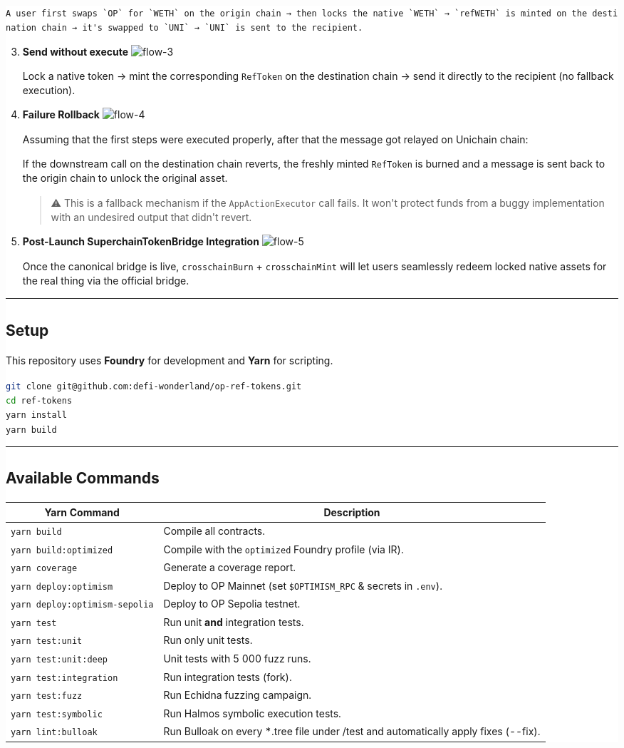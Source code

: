     A user first swaps `OP` for `WETH` on the origin chain → then locks the native `WETH` → `refWETH` is minted on the destination chain → it's swapped to `UNI` → `UNI` is sent to the recipient.

3.  **Send without execute**
    ![flow-3](https://github.com/user-attachments/assets/c00eace3-7bd4-47d4-ba62-fe80c6fedce1)

    Lock a native token → mint the corresponding `RefToken` on the destination chain → send it directly to the recipient (no fallback execution).

4.  **Failure Rollback**
    ![flow-4](https://github.com/user-attachments/assets/250e31ac-7081-466b-b737-c98a9f9cacd4)

    Assuming that the first steps were executed properly, after that the message got relayed on Unichain chain:

    If the downstream call on the destination chain reverts, the freshly minted `RefToken` is burned and a message is sent back to the origin chain to unlock the original asset.

    > ⚠️ This is a fallback mechanism if the `AppActionExecutor` call fails. It won't protect funds from a buggy implementation with an undesired output that didn't revert.

5.  **Post-Launch SuperchainTokenBridge Integration**
    ![flow-5](https://github.com/user-attachments/assets/a6e34b6e-50c4-44b6-8c65-27a886d0e4e0)

    Once the canonical bridge is live, `crosschainBurn` + `crosschainMint` will let users seamlessly redeem locked native assets for the real thing via the official bridge.

---

## Setup

This repository uses **Foundry** for development and **Yarn** for scripting.

```bash
git clone git@github.com:defi-wonderland/op-ref-tokens.git
cd ref-tokens
yarn install
yarn build
```

---

## Available Commands

| Yarn Command                   | Description                                                                          |
| ------------------------------ | ------------------------------------------------------------------------------------ |
| `yarn build`                   | Compile all contracts.                                                               |
| `yarn build:optimized`         | Compile with the `optimized` Foundry profile (via IR).                               |
| `yarn coverage`                | Generate a coverage report.                                                          |
| `yarn deploy:optimism`         | Deploy to OP Mainnet (set `$OPTIMISM_RPC` & secrets in `.env`).                      |
| `yarn deploy:optimism-sepolia` | Deploy to OP Sepolia testnet.                                                        |
| `yarn test`                    | Run unit **and** integration tests.                                                  |
| `yarn test:unit`               | Run only unit tests.                                                                 |
| `yarn test:unit:deep`          | Unit tests with 5 000 fuzz runs.                                                     |
| `yarn test:integration`        | Run integration tests (fork).                                                        |
| `yarn test:fuzz`               | Run Echidna fuzzing campaign.                                                        |
| `yarn test:symbolic`           | Run Halmos symbolic execution tests.                                                 |
| `yarn lint:bulloak`            | Run Bulloak on every \*.tree file under /test and automatically apply fixes (--fix). |